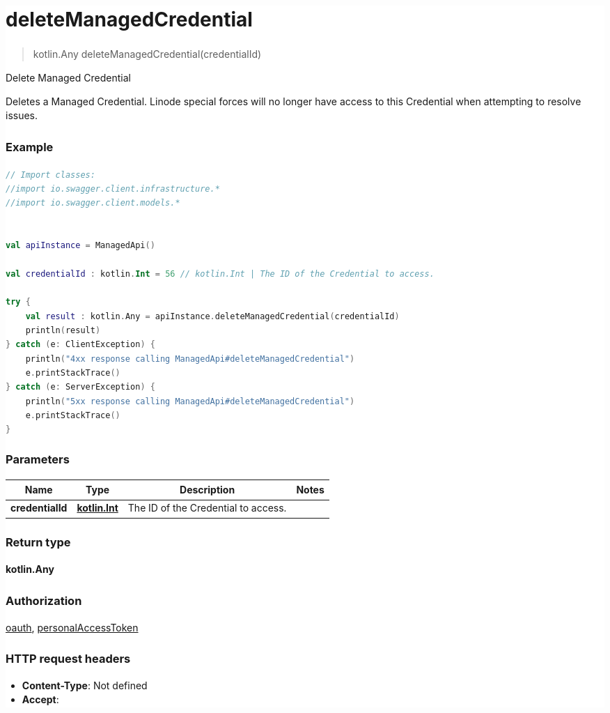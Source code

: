 
<a name="deleteManagedCredential"></a>
# **deleteManagedCredential**
> kotlin.Any deleteManagedCredential(credentialId)

Delete Managed Credential

Deletes a Managed Credential.  Linode special forces will no longer have access to this Credential when attempting to resolve issues. 

### Example
```kotlin
// Import classes:
//import io.swagger.client.infrastructure.*
//import io.swagger.client.models.*


val apiInstance = ManagedApi()

val credentialId : kotlin.Int = 56 // kotlin.Int | The ID of the Credential to access.

try {
    val result : kotlin.Any = apiInstance.deleteManagedCredential(credentialId)
    println(result)
} catch (e: ClientException) {
    println("4xx response calling ManagedApi#deleteManagedCredential")
    e.printStackTrace()
} catch (e: ServerException) {
    println("5xx response calling ManagedApi#deleteManagedCredential")
    e.printStackTrace()
}
```

### Parameters

Name | Type | Description  | Notes
------------- | ------------- | ------------- | -------------
 **credentialId** | [**kotlin.Int**](.md)| The ID of the Credential to access. |


### Return type

**kotlin.Any**

### Authorization

[oauth](../README.md#oauth), [personalAccessToken](../README.md#personalAccessToken)

### HTTP request headers

 - **Content-Type**: Not defined
 - **Accept**: 
